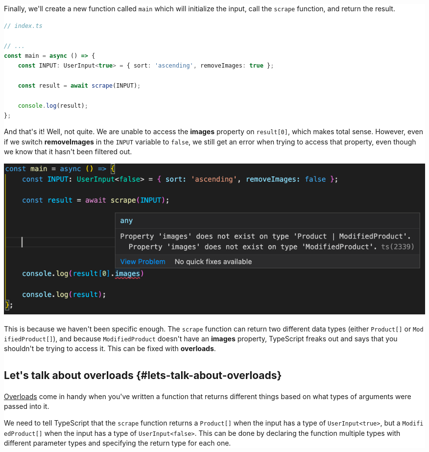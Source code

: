 Finally, we'll create a new function called `main` which will initialize the input, call the `scrape` function, and return the result.

```ts
// index.ts

// ...
const main = async () => {
    const INPUT: UserInput<true> = { sort: 'ascending', removeImages: true };

    const result = await scrape(INPUT);

    console.log(result);
};
```

And that's it! Well, not quite. We are unable to access the **images** property on `result[0]`, which makes total sense. However, even if we switch **removeImages** in the `INPUT` variable to `false`, we still get an error when trying to access that property, even though we know that it hasn't been filtered out.

![Can't access the "images" property even though it exists](./images/we-need-overloads.png)

This is because we haven't been specific enough. The `scrape` function can return two different data types (either `Product[]` or `ModifiedProduct[]`), and because `ModifiedProduct` doesn't have an **images** property, TypeScript freaks out and says that you shouldn't be trying to access it. This can be fixed with **overloads**.

## Let's talk about overloads {#lets-talk-about-overloads}

[Overloads](https://www.tutorialsteacher.com/typescript/function-overloading) come in handy when you've written a function that returns different things based on what types of arguments were passed into it.

We need to tell TypeScript that the `scrape` function returns a `Product[]` when the input has a type of `UserInput<true>`, but a `ModifiedProduct[]` when the input has a type of `UserInput<false>`. This can be done by declaring the function multiple types with different parameter types and specifying the return type for each one.
